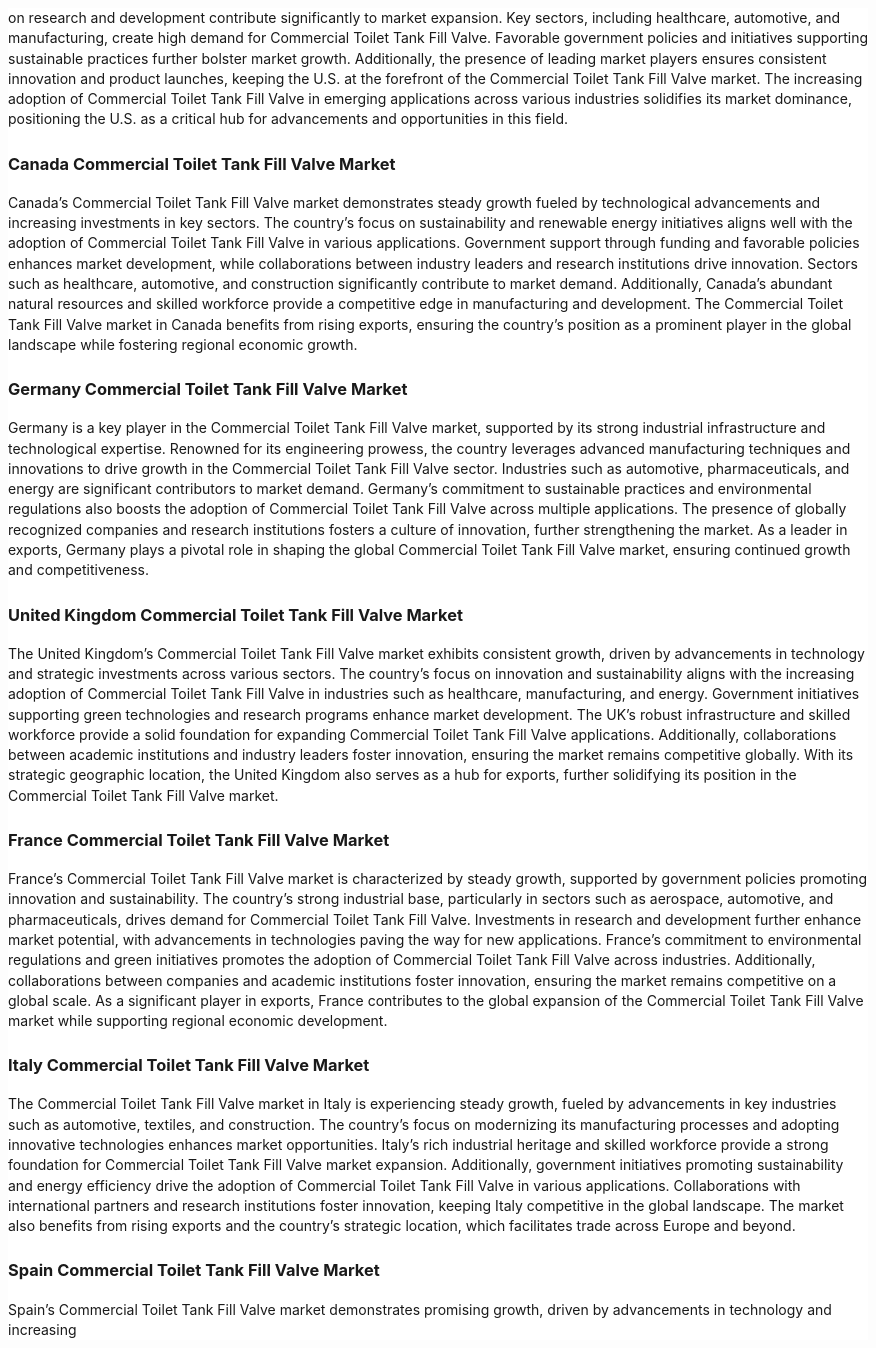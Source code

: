 on research and development contribute significantly to market expansion. Key sectors, including healthcare, automotive, and manufacturing, create high demand for Commercial Toilet Tank Fill Valve. Favorable government policies and initiatives supporting sustainable practices further bolster market growth. Additionally, the presence of leading market players ensures consistent innovation and product launches, keeping the U.S. at the forefront of the Commercial Toilet Tank Fill Valve market. The increasing adoption of Commercial Toilet Tank Fill Valve in emerging applications across various industries solidifies its market dominance, positioning the U.S. as a critical hub for advancements and opportunities in this field.</p><h3>Canada Commercial Toilet Tank Fill Valve Market</h3><p>Canada&rsquo;s Commercial Toilet Tank Fill Valve market demonstrates steady growth fueled by technological advancements and increasing investments in key sectors. The country&rsquo;s focus on sustainability and renewable energy initiatives aligns well with the adoption of Commercial Toilet Tank Fill Valve in various applications. Government support through funding and favorable policies enhances market development, while collaborations between industry leaders and research institutions drive innovation. Sectors such as healthcare, automotive, and construction significantly contribute to market demand. Additionally, Canada&rsquo;s abundant natural resources and skilled workforce provide a competitive edge in manufacturing and development. The Commercial Toilet Tank Fill Valve market in Canada benefits from rising exports, ensuring the country&rsquo;s position as a prominent player in the global landscape while fostering regional economic growth.</p><h3>Germany Commercial Toilet Tank Fill Valve Market</h3><p>Germany is a key player in the Commercial Toilet Tank Fill Valve market, supported by its strong industrial infrastructure and technological expertise. Renowned for its engineering prowess, the country leverages advanced manufacturing techniques and innovations to drive growth in the Commercial Toilet Tank Fill Valve sector. Industries such as automotive, pharmaceuticals, and energy are significant contributors to market demand. Germany&rsquo;s commitment to sustainable practices and environmental regulations also boosts the adoption of Commercial Toilet Tank Fill Valve across multiple applications. The presence of globally recognized companies and research institutions fosters a culture of innovation, further strengthening the market. As a leader in exports, Germany plays a pivotal role in shaping the global Commercial Toilet Tank Fill Valve market, ensuring continued growth and competitiveness.</p><h3>United Kingdom Commercial Toilet Tank Fill Valve Market</h3><p>The United Kingdom&rsquo;s Commercial Toilet Tank Fill Valve market exhibits consistent growth, driven by advancements in technology and strategic investments across various sectors. The country&rsquo;s focus on innovation and sustainability aligns with the increasing adoption of Commercial Toilet Tank Fill Valve in industries such as healthcare, manufacturing, and energy. Government initiatives supporting green technologies and research programs enhance market development. The UK&rsquo;s robust infrastructure and skilled workforce provide a solid foundation for expanding Commercial Toilet Tank Fill Valve applications. Additionally, collaborations between academic institutions and industry leaders foster innovation, ensuring the market remains competitive globally. With its strategic geographic location, the United Kingdom also serves as a hub for exports, further solidifying its position in the Commercial Toilet Tank Fill Valve market.</p><h3>France Commercial Toilet Tank Fill Valve Market</h3><p>France&rsquo;s Commercial Toilet Tank Fill Valve market is characterized by steady growth, supported by government policies promoting innovation and sustainability. The country&rsquo;s strong industrial base, particularly in sectors such as aerospace, automotive, and pharmaceuticals, drives demand for Commercial Toilet Tank Fill Valve. Investments in research and development further enhance market potential, with advancements in technologies paving the way for new applications. France&rsquo;s commitment to environmental regulations and green initiatives promotes the adoption of Commercial Toilet Tank Fill Valve across industries. Additionally, collaborations between companies and academic institutions foster innovation, ensuring the market remains competitive on a global scale. As a significant player in exports, France contributes to the global expansion of the Commercial Toilet Tank Fill Valve market while supporting regional economic development.</p><h3>Italy Commercial Toilet Tank Fill Valve Market</h3><p>The Commercial Toilet Tank Fill Valve market in Italy is experiencing steady growth, fueled by advancements in key industries such as automotive, textiles, and construction. The country&rsquo;s focus on modernizing its manufacturing processes and adopting innovative technologies enhances market opportunities. Italy&rsquo;s rich industrial heritage and skilled workforce provide a strong foundation for Commercial Toilet Tank Fill Valve market expansion. Additionally, government initiatives promoting sustainability and energy efficiency drive the adoption of Commercial Toilet Tank Fill Valve in various applications. Collaborations with international partners and research institutions foster innovation, keeping Italy competitive in the global landscape. The market also benefits from rising exports and the country&rsquo;s strategic location, which facilitates trade across Europe and beyond.</p><h3>Spain Commercial Toilet Tank Fill Valve Market</h3><p>Spain&rsquo;s Commercial Toilet Tank Fill Valve market demonstrates promising growth, driven by advancements in technology and increasing